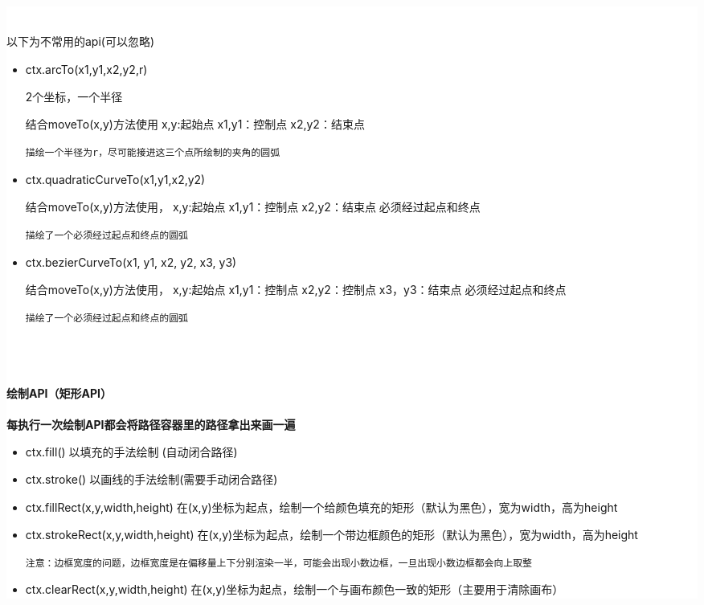 <br>

以下为不常用的api(可以忽略)

- ctx.arcTo(x1,y1,x2,y2,r)

  2个坐标，一个半径

  结合moveTo(x,y)方法使用
  			x,y:起始点
  			x1,y1：控制点
  			x2,y2：结束点

  ```
  描绘一个半径为r，尽可能接进这三个点所绘制的夹角的圆弧
  ```

- ctx.quadraticCurveTo(x1,y1,x2,y2)

  结合moveTo(x,y)方法使用，
  				x,y:起始点
  				x1,y1：控制点
  				x2,y2：结束点
  				必须经过起点和终点

  ```
  描绘了一个必须经过起点和终点的圆弧
  ```

- ctx.bezierCurveTo(x1, y1, x2, y2, x3, y3)

  结合moveTo(x,y)方法使用，
  				x,y:起始点
  				x1,y1：控制点
  				x2,y2：控制点
  				x3，y3：结束点
  				必须经过起点和终点

  ```
  描绘了一个必须经过起点和终点的圆弧
  ```

<br><br>

#### 绘制API（矩形API）

**每执行一次绘制API都会将路径容器里的路径拿出来画一遍**

- ctx.fill() 以填充的手法绘制 (自动闭合路径)

- ctx.stroke() 以画线的手法绘制(需要手动闭合路径)

- ctx.fillRect(x,y,width,height) 在(x,y)坐标为起点，绘制一个给颜色填充的矩形（默认为黑色），宽为width，高为height

- ctx.strokeRect(x,y,width,height) 在(x,y)坐标为起点，绘制一个带边框颜色的矩形（默认为黑色），宽为width，高为height

  ```
  注意：边框宽度的问题，边框宽度是在偏移量上下分别渲染一半，可能会出现小数边框，一旦出现小数边框都会向上取整
  ```

- ctx.clearRect(x,y,width,height) 在(x,y)坐标为起点，绘制一个与画布颜色一致的矩形（主要用于清除画布）
